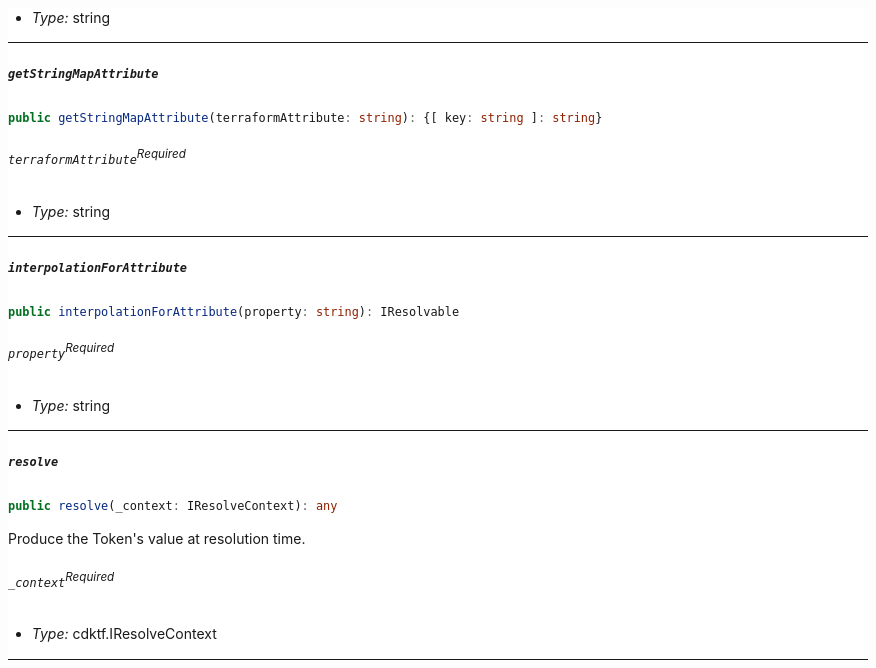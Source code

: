- *Type:* string

---

##### `getStringMapAttribute` <a name="getStringMapAttribute" id="@cdktf/aws-cdk.networkfirewallFirewallPolicy.NetworkfirewallFirewallPolicyFirewallPolicyOutputReference.getStringMapAttribute"></a>

```typescript
public getStringMapAttribute(terraformAttribute: string): {[ key: string ]: string}
```

###### `terraformAttribute`<sup>Required</sup> <a name="terraformAttribute" id="@cdktf/aws-cdk.networkfirewallFirewallPolicy.NetworkfirewallFirewallPolicyFirewallPolicyOutputReference.getStringMapAttribute.parameter.terraformAttribute"></a>

- *Type:* string

---

##### `interpolationForAttribute` <a name="interpolationForAttribute" id="@cdktf/aws-cdk.networkfirewallFirewallPolicy.NetworkfirewallFirewallPolicyFirewallPolicyOutputReference.interpolationForAttribute"></a>

```typescript
public interpolationForAttribute(property: string): IResolvable
```

###### `property`<sup>Required</sup> <a name="property" id="@cdktf/aws-cdk.networkfirewallFirewallPolicy.NetworkfirewallFirewallPolicyFirewallPolicyOutputReference.interpolationForAttribute.parameter.property"></a>

- *Type:* string

---

##### `resolve` <a name="resolve" id="@cdktf/aws-cdk.networkfirewallFirewallPolicy.NetworkfirewallFirewallPolicyFirewallPolicyOutputReference.resolve"></a>

```typescript
public resolve(_context: IResolveContext): any
```

Produce the Token's value at resolution time.

###### `_context`<sup>Required</sup> <a name="_context" id="@cdktf/aws-cdk.networkfirewallFirewallPolicy.NetworkfirewallFirewallPolicyFirewallPolicyOutputReference.resolve.parameter._context"></a>

- *Type:* cdktf.IResolveContext

---